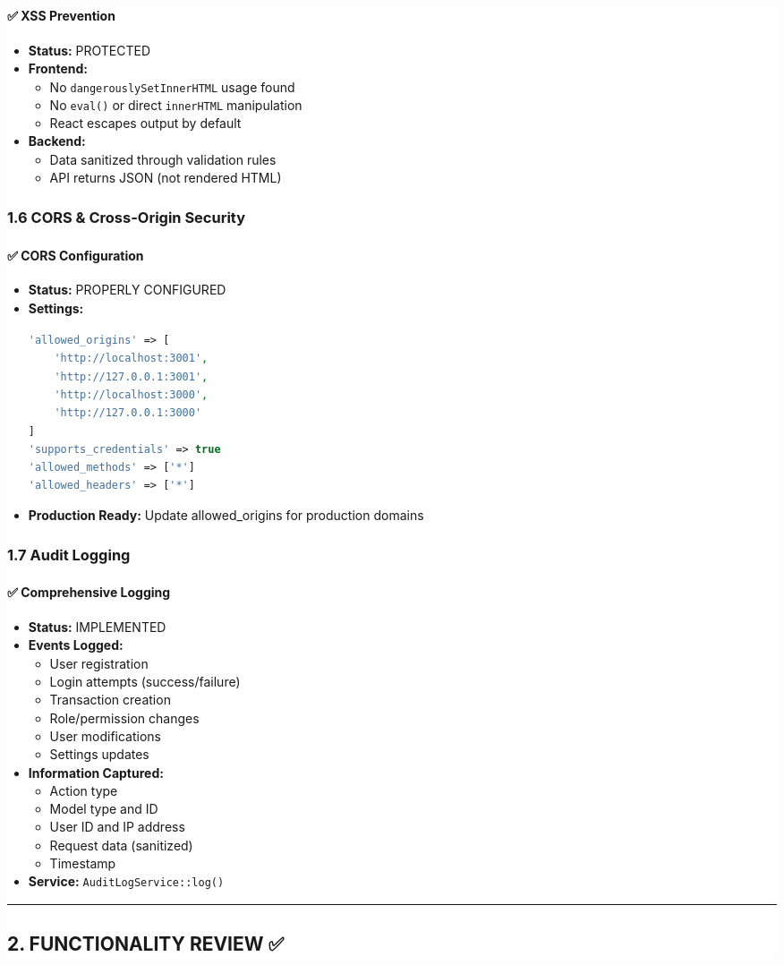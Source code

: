 #### ✅ XSS Prevention
- **Status:** PROTECTED
- **Frontend:**
  - No `dangerouslySetInnerHTML` usage found
  - No `eval()` or direct `innerHTML` manipulation
  - React escapes output by default
- **Backend:**
  - Data sanitized through validation rules
  - API returns JSON (not rendered HTML)

### 1.6 CORS & Cross-Origin Security

#### ✅ CORS Configuration
- **Status:** PROPERLY CONFIGURED
- **Settings:**
  ```php
  'allowed_origins' => [
      'http://localhost:3001',
      'http://127.0.0.1:3001',
      'http://localhost:3000',
      'http://127.0.0.1:3000'
  ]
  'supports_credentials' => true
  'allowed_methods' => ['*']
  'allowed_headers' => ['*']
  ```
- **Production Ready:** Update allowed_origins for production domains

### 1.7 Audit Logging

#### ✅ Comprehensive Logging
- **Status:** IMPLEMENTED
- **Events Logged:**
  - User registration
  - Login attempts (success/failure)
  - Transaction creation
  - Role/permission changes
  - User modifications
  - Settings updates
- **Information Captured:**
  - Action type
  - Model type and ID
  - User ID and IP address
  - Request data (sanitized)
  - Timestamp
- **Service:** `AuditLogService::log()`

---

## 2. FUNCTIONALITY REVIEW ✅
